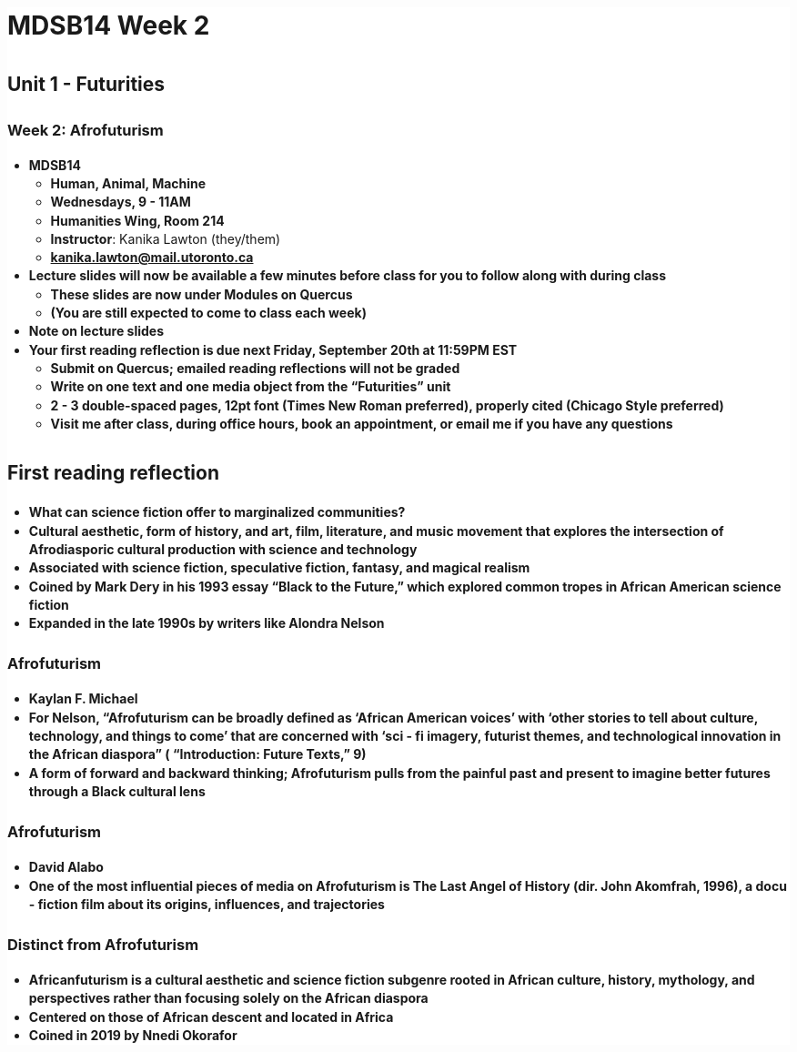 # MDSB14 Week 2

## Unit 1 - Futurities
### Week 2: Afrofuturism
- **MDSB14**
    - **Human, Animal, Machine**
    - **Wednesdays, 9 - 11AM**
    - **Humanities Wing, Room 214**
    - **Instructor**: Kanika Lawton (they/them)
    - **kanika.lawton@mail.utoronto.ca**
- **Lecture slides will now be available a few minutes before class for you to follow along with during class**
    - **These slides are now under Modules on Quercus**
    - **(You are still expected to come to class each week)**
- **Note on lecture slides**
- **Your first reading reflection is due next Friday, September 20th at 11:59PM EST**
    - **Submit on Quercus; emailed reading reflections will not be graded**
    - **Write on one text and one media object from the “Futurities” unit**
    - **2 - 3 double-spaced pages, 12pt font (Times New Roman preferred), properly cited (Chicago Style preferred)**
    - **Visit me after class, during office hours, book an appointment, or email me if you have any questions**

## First reading reflection
- **What can science fiction offer to marginalized communities?**
- **Cultural aesthetic, form of history, and art, film, literature, and music movement that explores the intersection of Afrodiasporic cultural production with science and technology**
- **Associated with science fiction, speculative fiction, fantasy, and magical realism**
- **Coined by Mark Dery in his 1993 essay “Black to the Future,” which explored common tropes in African American science fiction**
- **Expanded in the late 1990s by writers like Alondra Nelson**

### Afrofuturism
- **Kaylan F. Michael**
- **For Nelson, “Afrofuturism can be broadly defined as ‘African American voices’ with ‘other stories to tell about culture, technology, and things to come’ that are concerned with ‘sci - fi imagery, futurist themes, and technological innovation in the African diaspora” ( “Introduction: Future Texts,” 9)**
- **A form of forward and backward thinking; Afrofuturism pulls from the painful past and present to imagine better futures through a Black cultural lens**

### Afrofuturism
- **David Alabo**
- **One of the most influential pieces of media on Afrofuturism is The Last Angel of History (dir. John Akomfrah, 1996), a docu - fiction film about its origins, influences, and trajectories**

### Distinct from Afrofuturism
- **Africanfuturism is a cultural aesthetic and science fiction subgenre rooted in African culture, history, mythology, and perspectives rather than focusing solely on the African diaspora**
- **Centered on those of African descent and located in Africa**
- **Coined in 2019 by Nnedi Okorafor**
